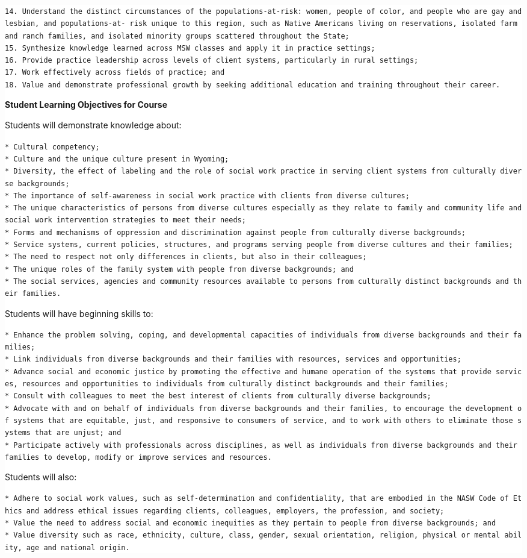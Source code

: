    14. Understand the distinct circumstances of the populations-at-risk: women, people of color, and people who are gay and lesbian, and populations-at- risk unique to this region, such as Native Americans living on reservations, isolated farm and ranch families, and isolated minority groups scattered throughout the State;
    15. Synthesize knowledge learned across MSW classes and apply it in practice settings;
    16. Provide practice leadership across levels of client systems, particularly in rural settings;
    17. Work effectively across fields of practice; and
    18. Value and demonstrate professional growth by seeking additional education and training throughout their career.

**Student Learning Objectives for Course**  

Students will demonstrate knowledge about:

    * Cultural competency;
    * Culture and the unique culture present in Wyoming;
    * Diversity, the effect of labeling and the role of social work practice in serving client systems from culturally diverse backgrounds;
    * The importance of self-awareness in social work practice with clients from diverse cultures;
    * The unique characteristics of persons from diverse cultures especially as they relate to family and community life and social work intervention strategies to meet their needs;
    * Forms and mechanisms of oppression and discrimination against people from culturally diverse backgrounds;
    * Service systems, current policies, structures, and programs serving people from diverse cultures and their families;
    * The need to respect not only differences in clients, but also in their colleagues;
    * The unique roles of the family system with people from diverse backgrounds; and
    * The social services, agencies and community resources available to persons from culturally distinct backgrounds and their families.

Students will have beginning skills to:

    * Enhance the problem solving, coping, and developmental capacities of individuals from diverse backgrounds and their families;
    * Link individuals from diverse backgrounds and their families with resources, services and opportunities;
    * Advance social and economic justice by promoting the effective and humane operation of the systems that provide services, resources and opportunities to individuals from culturally distinct backgrounds and their families;
    * Consult with colleagues to meet the best interest of clients from culturally diverse backgrounds;
    * Advocate with and on behalf of individuals from diverse backgrounds and their families, to encourage the development of systems that are equitable, just, and responsive to consumers of service, and to work with others to eliminate those systems that are unjust; and
    * Participate actively with professionals across disciplines, as well as individuals from diverse backgrounds and their families to develop, modify or improve services and resources.

Students will also:

    * Adhere to social work values, such as self-determination and confidentiality, that are embodied in the NASW Code of Ethics and address ethical issues regarding clients, colleagues, employers, the profession, and society;
    * Value the need to address social and economic inequities as they pertain to people from diverse backgrounds; and
    * Value diversity such as race, ethnicity, culture, class, gender, sexual orientation, religion, physical or mental ability, age and national origin.
